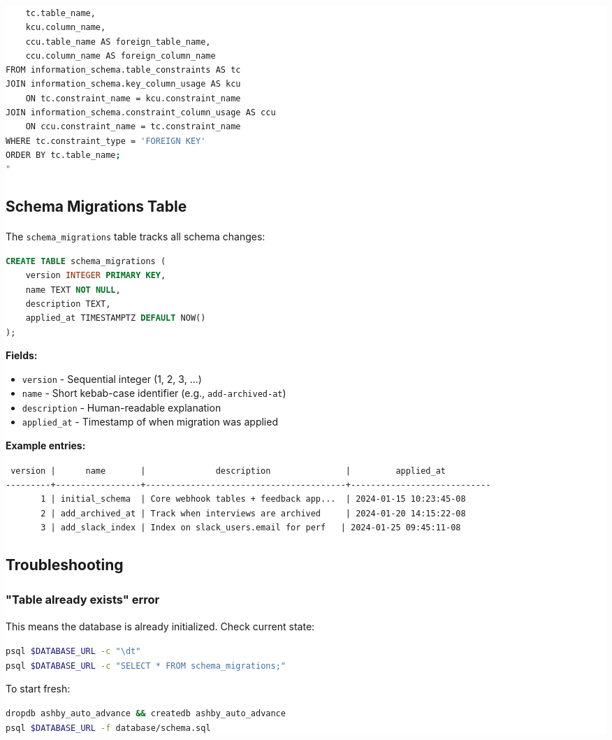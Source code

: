 ```bash
    tc.table_name,
    kcu.column_name,
    ccu.table_name AS foreign_table_name,
    ccu.column_name AS foreign_column_name
FROM information_schema.table_constraints AS tc
JOIN information_schema.key_column_usage AS kcu
    ON tc.constraint_name = kcu.constraint_name
JOIN information_schema.constraint_column_usage AS ccu
    ON ccu.constraint_name = tc.constraint_name
WHERE tc.constraint_type = 'FOREIGN KEY'
ORDER BY tc.table_name;
"
```

## Schema Migrations Table

The `schema_migrations` table tracks all schema changes:

```sql
CREATE TABLE schema_migrations (
    version INTEGER PRIMARY KEY,
    name TEXT NOT NULL,
    description TEXT,
    applied_at TIMESTAMPTZ DEFAULT NOW()
);
```

**Fields:**
- `version` - Sequential integer (1, 2, 3, ...)
- `name` - Short kebab-case identifier (e.g., `add-archived-at`)
- `description` - Human-readable explanation
- `applied_at` - Timestamp of when migration was applied

**Example entries:**
```
 version |      name       |              description               |         applied_at
---------+-----------------+----------------------------------------+----------------------------
       1 | initial_schema  | Core webhook tables + feedback app...  | 2024-01-15 10:23:45-08
       2 | add_archived_at | Track when interviews are archived     | 2024-01-20 14:15:22-08
       3 | add_slack_index | Index on slack_users.email for perf   | 2024-01-25 09:45:11-08
```

## Troubleshooting

### "Table already exists" error

This means the database is already initialized. Check current state:
```bash
psql $DATABASE_URL -c "\dt"
psql $DATABASE_URL -c "SELECT * FROM schema_migrations;"
```

To start fresh:
```bash
dropdb ashby_auto_advance && createdb ashby_auto_advance
psql $DATABASE_URL -f database/schema.sql
```
